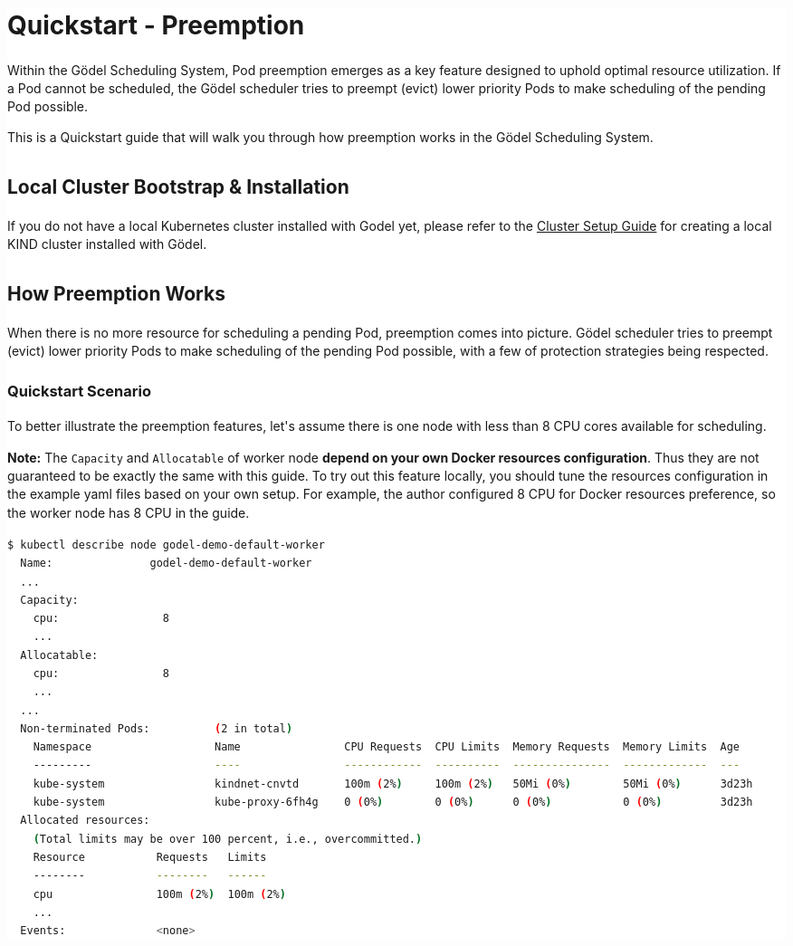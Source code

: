 # Quickstart - Preemption

Within the Gödel Scheduling System, Pod preemption emerges as a key feature designed to uphold optimal resource utilization.
If a Pod cannot be scheduled, the Gödel scheduler tries to preempt (evict) lower priority Pods to make scheduling of the pending Pod possible.

This is a Quickstart guide that will walk you through how preemption works in the Gödel Scheduling System.

## Local Cluster Bootstrap & Installation

If you do not have a local Kubernetes cluster installed with Godel yet, please refer to the [Cluster Setup Guide](kind-cluster-setup.md) for creating a local KIND cluster installed with Gödel.


## How Preemption Works

When there is no more resource for scheduling a pending Pod, preemption comes into picture.
Gödel scheduler tries to preempt (evict) lower priority Pods to make scheduling of the pending Pod possible, with a few of protection strategies being respected.

### Quickstart Scenario

To better illustrate the preemption features, let's assume there is one node with less than 8 CPU cores available for scheduling.

**Note:** The `Capacity` and `Allocatable` of worker node **depend on your own Docker resources configuration**. Thus they are not guaranteed to be exactly the same with this guide. To try out this feature locally, you should tune the resources configuration in the example yaml files based on your own setup. For example, the author configured 8 CPU for Docker resources preference, so the worker node has 8 CPU in the guide.
```bash
$ kubectl describe node godel-demo-default-worker   
  Name:               godel-demo-default-worker
  ...
  Capacity:
    cpu:                8
    ...
  Allocatable:
    cpu:                8
    ...
  ...
  Non-terminated Pods:          (2 in total)
    Namespace                   Name                CPU Requests  CPU Limits  Memory Requests  Memory Limits  Age
    ---------                   ----                ------------  ----------  ---------------  -------------  ---
    kube-system                 kindnet-cnvtd       100m (2%)     100m (2%)   50Mi (0%)        50Mi (0%)      3d23h
    kube-system                 kube-proxy-6fh4g    0 (0%)        0 (0%)      0 (0%)           0 (0%)         3d23h
  Allocated resources:
    (Total limits may be over 100 percent, i.e., overcommitted.)
    Resource           Requests   Limits
    --------           --------   ------
    cpu                100m (2%)  100m (2%)
    ...
  Events:              <none>
```
